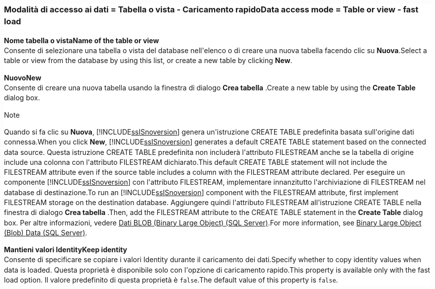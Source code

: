 ### <a name="data-access-mode--table-or-view---fast-load"></a><span data-ttu-id="efc3a-149">Modalità di accesso ai dati = Tabella o vista - Caricamento rapido</span><span class="sxs-lookup"><span data-stu-id="efc3a-149">Data access mode = Table or view - fast load</span></span>  
 <span data-ttu-id="efc3a-150">**Nome tabella o vista**</span><span class="sxs-lookup"><span data-stu-id="efc3a-150">**Name of the table or view**</span></span>  
 <span data-ttu-id="efc3a-151">Consente di selezionare una tabella o vista del database nell'elenco o di creare una nuova tabella facendo clic su **Nuova**.</span><span class="sxs-lookup"><span data-stu-id="efc3a-151">Select a table or view from the database by using this list, or create a new table by clicking **New**.</span></span>  
  
 <span data-ttu-id="efc3a-152">**Nuovo**</span><span class="sxs-lookup"><span data-stu-id="efc3a-152">**New**</span></span>  
 <span data-ttu-id="efc3a-153">Consente di creare una nuova tabella usando la finestra di dialogo **Crea tabella** .</span><span class="sxs-lookup"><span data-stu-id="efc3a-153">Create a new table by using the **Create Table** dialog box.</span></span>  
  
> [!NOTE]  
>  <span data-ttu-id="efc3a-154">Quando si fa clic su **Nuova**, [!INCLUDE[ssISnoversion](../includes/ssisnoversion-md.md)] genera un'istruzione CREATE TABLE predefinita basata sull'origine dati connessa.</span><span class="sxs-lookup"><span data-stu-id="efc3a-154">When you click **New**, [!INCLUDE[ssISnoversion](../includes/ssisnoversion-md.md)] generates a default CREATE TABLE statement based on the connected data source.</span></span> <span data-ttu-id="efc3a-155">Questa istruzione CREATE TABLE predefinita non includerà l'attributo FILESTREAM anche se la tabella di origine include una colonna con l'attributo FILESTREAM dichiarato.</span><span class="sxs-lookup"><span data-stu-id="efc3a-155">This default CREATE TABLE statement will not include the FILESTREAM attribute even if the source table includes a column with the FILESTREAM attribute declared.</span></span> <span data-ttu-id="efc3a-156">Per eseguire un componente [!INCLUDE[ssISnoversion](../includes/ssisnoversion-md.md)] con l'attributo FILESTREAM, implementare innanzitutto l'archiviazione di FILESTREAM nel database di destinazione.</span><span class="sxs-lookup"><span data-stu-id="efc3a-156">To run an [!INCLUDE[ssISnoversion](../includes/ssisnoversion-md.md)] component with the FILESTREAM attribute, first implement FILESTREAM storage on the destination database.</span></span> <span data-ttu-id="efc3a-157">Aggiungere quindi l'attributo FILESTREAM all'istruzione CREATE TABLE nella finestra di dialogo **Crea tabella** .</span><span class="sxs-lookup"><span data-stu-id="efc3a-157">Then, add the FILESTREAM attribute to the CREATE TABLE statement in the **Create Table** dialog box.</span></span> <span data-ttu-id="efc3a-158">Per altre informazioni, vedere [Dati BLOB &#40;Binary Large Object&#41; &#40;SQL Server&#41;](../relational-databases/blob/binary-large-object-blob-data-sql-server.md).</span><span class="sxs-lookup"><span data-stu-id="efc3a-158">For more information, see [Binary Large Object &#40;Blob&#41; Data &#40;SQL Server&#41;](../relational-databases/blob/binary-large-object-blob-data-sql-server.md).</span></span>  
  
 <span data-ttu-id="efc3a-159">**Mantieni valori Identity**</span><span class="sxs-lookup"><span data-stu-id="efc3a-159">**Keep identity**</span></span>  
 <span data-ttu-id="efc3a-160">Consente di specificare se copiare i valori Identity durante il caricamento dei dati.</span><span class="sxs-lookup"><span data-stu-id="efc3a-160">Specify whether to copy identity values when data is loaded.</span></span> <span data-ttu-id="efc3a-161">Questa proprietà è disponibile solo con l'opzione di caricamento rapido.</span><span class="sxs-lookup"><span data-stu-id="efc3a-161">This property is available only with the fast load option.</span></span> <span data-ttu-id="efc3a-162">Il valore predefinito di questa proprietà è `false`.</span><span class="sxs-lookup"><span data-stu-id="efc3a-162">The default value of this property is `false`.</span></span>  
  